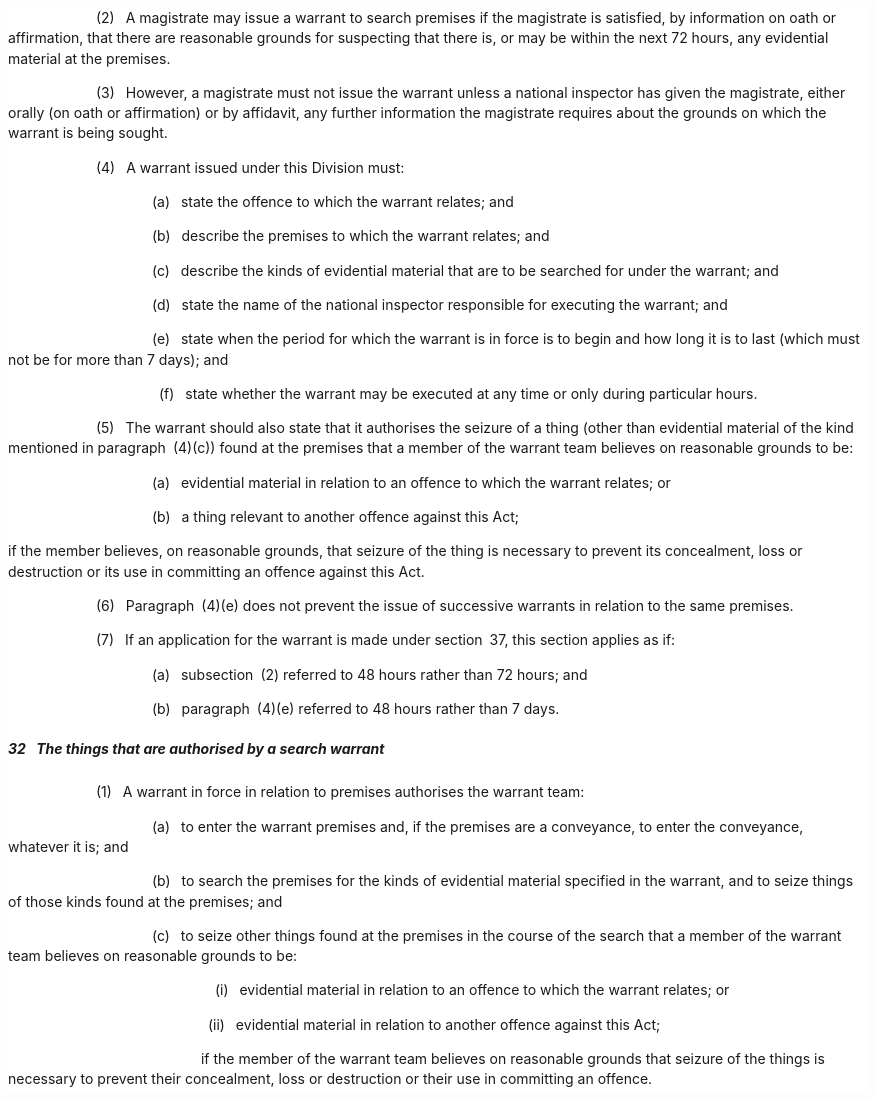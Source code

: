             (2)  A magistrate may issue a warrant to search premises if the magistrate is satisfied, by information on oath or affirmation, that there are reasonable grounds for suspecting that there is, or may be within the next 72 hours, any evidential material at the premises.

             (3)  However, a magistrate must not issue the warrant unless a national inspector has given the magistrate, either orally (on oath or affirmation) or by affidavit, any further information the magistrate requires about the grounds on which the warrant is being sought.

             (4)  A warrant issued under this Division must:

                     (a)  state the offence to which the warrant relates; and

                     (b)  describe the premises to which the warrant relates; and

                     (c)  describe the kinds of evidential material that are to be searched for under the warrant; and

                     (d)  state the name of the national inspector responsible for executing the warrant; and

                     (e)  state when the period for which the warrant is in force is to begin and how long it is to last (which must not be for more than 7 days); and

                      (f)  state whether the warrant may be executed at any time or only during particular hours.

             (5)  The warrant should also state that it authorises the seizure of a thing (other than evidential material of the kind mentioned in paragraph (4)(c)) found at the premises that a member of the warrant team believes on reasonable grounds to be:

                     (a)  evidential material in relation to an offence to which the warrant relates; or

                     (b)  a thing relevant to another offence against this Act;

if the member believes, on reasonable grounds, that seizure of the thing is necessary to prevent its concealment, loss or destruction or its use in committing an offence against this Act.

             (6)  Paragraph (4)(e) does not prevent the issue of successive warrants in relation to the same premises.

             (7)  If an application for the warrant is made under section 37, this section applies as if:

                     (a)  subsection (2) referred to 48 hours rather than 72 hours; and

                     (b)  paragraph (4)(e) referred to 48 hours rather than 7 days.

##### <a id="32"></a>32  The things that are authorised by a search warrant

             (1)  A warrant in force in relation to premises authorises the warrant team:

                     (a)  to enter the warrant premises and, if the premises are a conveyance, to enter the conveyance, whatever it is; and

                     (b)  to search the premises for the kinds of evidential material specified in the warrant, and to seize things of those kinds found at the premises; and

                     (c)  to seize other things found at the premises in the course of the search that a member of the warrant team believes on reasonable grounds to be:

                              (i)  evidential material in relation to an offence to which the warrant relates; or

                             (ii)  evidential material in relation to another offence against this Act;

                            if the member of the warrant team believes on reasonable grounds that seizure of the things is necessary to prevent their concealment, loss or destruction or their use in committing an offence.
